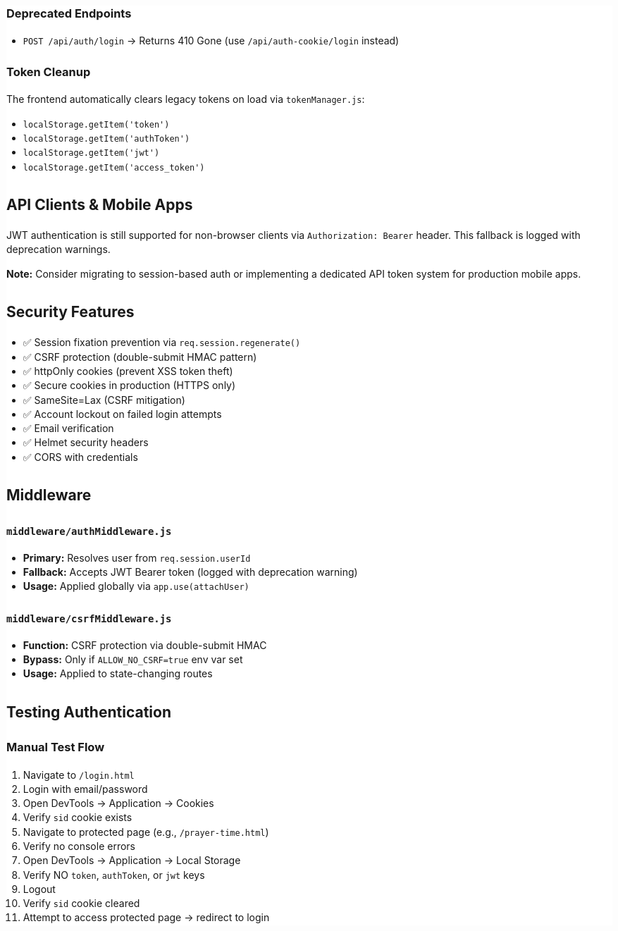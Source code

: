 ### Deprecated Endpoints

- `POST /api/auth/login` → Returns 410 Gone (use `/api/auth-cookie/login` instead)

### Token Cleanup

The frontend automatically clears legacy tokens on load via `tokenManager.js`:
- `localStorage.getItem('token')`
- `localStorage.getItem('authToken')`
- `localStorage.getItem('jwt')`
- `localStorage.getItem('access_token')`

## API Clients & Mobile Apps

JWT authentication is still supported for non-browser clients via `Authorization: Bearer` header. This fallback is logged with deprecation warnings.

**Note:** Consider migrating to session-based auth or implementing a dedicated API token system for production mobile apps.

## Security Features

- ✅ Session fixation prevention via `req.session.regenerate()`
- ✅ CSRF protection (double-submit HMAC pattern)
- ✅ httpOnly cookies (prevent XSS token theft)
- ✅ Secure cookies in production (HTTPS only)
- ✅ SameSite=Lax (CSRF mitigation)
- ✅ Account lockout on failed login attempts
- ✅ Email verification
- ✅ Helmet security headers
- ✅ CORS with credentials

## Middleware

### `middleware/authMiddleware.js`
- **Primary:** Resolves user from `req.session.userId`
- **Fallback:** Accepts JWT Bearer token (logged with deprecation warning)
- **Usage:** Applied globally via `app.use(attachUser)`

### `middleware/csrfMiddleware.js`
- **Function:** CSRF protection via double-submit HMAC
- **Bypass:** Only if `ALLOW_NO_CSRF=true` env var set
- **Usage:** Applied to state-changing routes

## Testing Authentication

### Manual Test Flow
1. Navigate to `/login.html`
2. Login with email/password
3. Open DevTools → Application → Cookies
4. Verify `sid` cookie exists
5. Navigate to protected page (e.g., `/prayer-time.html`)
6. Verify no console errors
7. Open DevTools → Application → Local Storage
8. Verify NO `token`, `authToken`, or `jwt` keys
9. Logout
10. Verify `sid` cookie cleared
11. Attempt to access protected page → redirect to login
